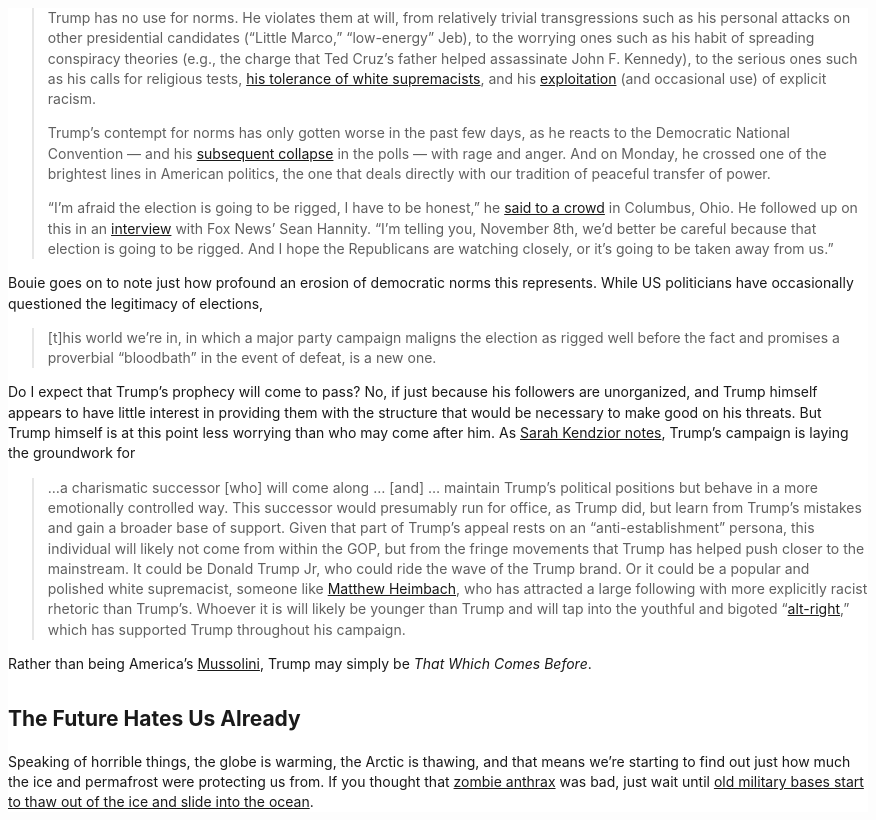 > Trump has no use for norms. He violates them at will, from relatively trivial transgressions such as his personal attacks on other presidential candidates (“Little Marco,” “low-energy” Jeb), to the worrying ones such as his habit of spreading conspiracy theories (e.g., the charge that Ted Cruz’s father helped assassinate John F. Kennedy), to the serious ones such as his calls for religious tests, [his tolerance of white supremacists](https://newrepublic.com/minutes/131495/following-fathers-footsteps-donald-trump-jr-retweeted-white-supremacist), and his [exploitation](http://www.slate.com/articles/news_and_politics/politics/2016/07/our_political_culture_doesn_t_know_what_to_do_with_trump_s_explicit_prejudice.html) (and occasional use) of explicit racism.
> 
> Trump’s contempt for norms has only gotten worse in the past few days, as he reacts to the Democratic National Convention — and his [subsequent collapse](http://elections.huffingtonpost.com/pollster/2016-general-election-trump-vs-clinton) in the polls — with rage and anger. And on Monday, he crossed one of the brightest lines in American politics, the one that deals directly with our tradition of peaceful transfer of power.
> 
> “I’m afraid the election is going to be rigged, I have to be honest,” he [said to a crowd](http://www.usnews.com/news/politics/articles/2016-08-01/trump-suggests-general-election-could-be-rigged) in Columbus, Ohio. He followed up on this in an [interview](http://www.vox.com/2016/8/2/12350534/trump-warns-rigged-election-clinton) with Fox News’ Sean Hannity. “I’m telling you, November 8th, we’d better be careful because that election is going to be rigged. And I hope the Republicans are watching closely, or it’s going to be taken away from us.”

Bouie goes on to note just how profound an erosion of democratic norms this represents. While US politicians have occasionally questioned the legitimacy of elections,

> [t]his world we’re in, in which a major party campaign maligns the election as rigged well before the fact and promises a proverbial “bloodbath” in the event of defeat, is a new one.

Do I expect that Trump’s prophecy will come to pass? No, if just because his followers are unorganized, and Trump himself appears to have little interest in providing them with the structure that would be necessary to make good on his threats. But Trump himself is at this point less worrying than who may come after him. As [Sarah Kendzior notes](http://qz.com/751320/donald-trump-and-his-followers-could-destroy-america-even-if-he-loses/), Trump’s campaign is laying the groundwork for

> …a charismatic successor [who] will come along … [and] … maintain Trump’s political positions but behave in a more emotionally controlled way. This successor would presumably run for office, as Trump did, but learn from Trump’s mistakes and gain a broader base of support. Given that part of Trump’s appeal rests on an “anti-establishment” persona, this individual will likely not come from within the GOP, but from the fringe movements that Trump has helped push closer to the mainstream. It could be Donald Trump Jr, who could ride the wave of the Trump brand. Or it could be a popular and polished white supremacist, someone like [Matthew Heimbach](https://www.splcenter.org/fighting-hate/extremist-files/individual/matthew-heimbach), who has attracted a large following with more explicitly racist rhetoric than Trump’s. Whoever it is will likely be younger than Trump and will tap into the youthful and bigoted “[alt-right](https://www.buzzfeed.com/rosiegray/how-2015-fueled-the-rise-of-the-freewheeling-white-nationali),” which has supported Trump throughout his campaign.

Rather than being America’s [Mussolini](https://en.wikipedia.org/wiki/Benito_Mussolini), Trump may simply be *That Which Comes Before*.

## The Future Hates Us Already

Speaking of horrible things, the globe is warming, the Arctic is thawing, and that means we’re starting to find out just how much the ice and permafrost were protecting us from. If you thought that [zombie anthrax](http://gizmodo.com/the-horrifying-reason-siberia-is-dealing-with-an-anthra-1784540317) was bad, just wait until [old military bases start to thaw out of the ice and slide into the ocean](http://www.climatecentral.org/news/greenland-melt-hazardous-cold-war-waste-20586).
